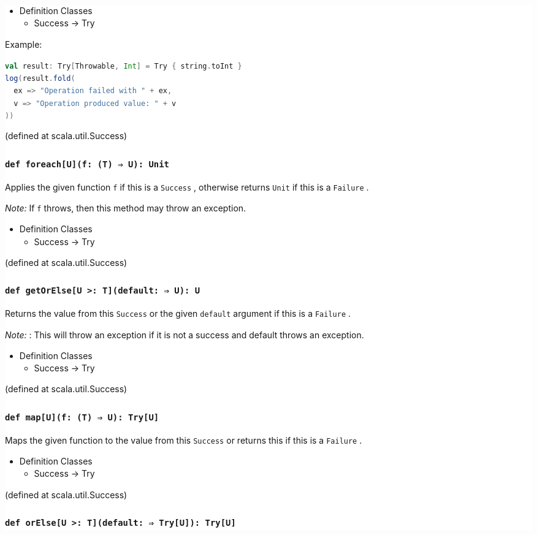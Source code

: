 * Definition Classes
  * Success → Try

Example:

```scala
val result: Try[Throwable, Int] = Try { string.toInt }
log(result.fold(
  ex => "Operation failed with " + ex,
  v => "Operation produced value: " + v
))
```

(defined at scala.util.Success)


### `def foreach[U](f: (T) ⇒ U): Unit`                                       ###

Applies the given function `f` if this is a `Success` , otherwise returns
 `Unit` if this is a `Failure` .

 _Note:_ If `f` throws, then this method may throw an exception.

* Definition Classes
  * Success → Try

(defined at scala.util.Success)


### `def getOrElse[U >: T](default: ⇒ U): U`                                 ###

Returns the value from this `Success` or the given `default` argument if this is
a `Failure` .

 _Note:_ : This will throw an exception if it is not a success and default
throws an exception.

* Definition Classes
  * Success → Try

(defined at scala.util.Success)


### `def map[U](f: (T) ⇒ U): Try[U]`                                         ###

Maps the given function to the value from this `Success` or returns this if this
is a `Failure` .

* Definition Classes
  * Success → Try

(defined at scala.util.Success)


### `def orElse[U >: T](default: ⇒ Try[U]): Try[U]`                          ###

